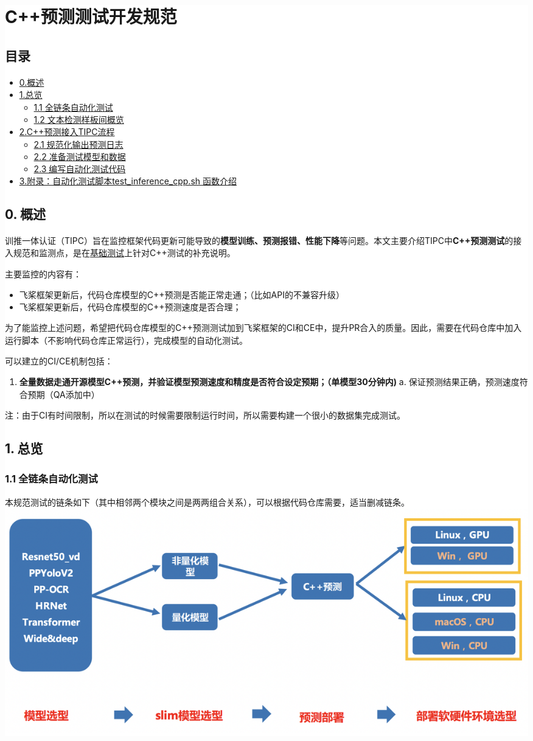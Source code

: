# C++预测测试开发规范

## 目录
- [0.概述](#概述)
- [1.总览](#总览)
	- [1.1 全链条自动化测试](#全链条自动化测试)
	- [1.2 文本检测样板间概览](#文本检测样板间概览)
- [2.C++预测接入TIPC流程](#C++预测接入TIPC流程)
	- [2.1 规范化输出预测日志](#规范化输出预测日志)
	- [2.2 准备测试模型和数据](#准备测试模型和数据)
	- [2.3 编写自动化测试代码](#编写自动化测试代码)
- [3.附录：自动化测试脚本test_inference_cpp.sh 函数介绍](#附录)

<a name="概述"></a>
## 0. 概述
训推一体认证（TIPC）旨在监控框架代码更新可能导致的**模型训练、预测报错、性能下降**等问题。本文主要介绍TIPC中**C++预测测试**的接入规范和监测点，是在[基础测试](train_infer_python.md)上针对C++测试的补充说明。

主要监控的内容有：

- 飞桨框架更新后，代码仓库模型的C++预测是否能正常走通；（比如API的不兼容升级）
- 飞桨框架更新后，代码仓库模型的C++预测速度是否合理；

为了能监控上述问题，希望把代码仓库模型的C++预测测试加到飞桨框架的CI和CE中，提升PR合入的质量。因此，需要在代码仓库中加入运行脚本（不影响代码仓库正常运行），完成模型的自动化测试。

可以建立的CI/CE机制包括：

 1. **全量数据走通开源模型C++预测，并验证模型预测速度和精度是否符合设定预期；（单模型30分钟内)**
	 a. 保证预测结果正确，预测速度符合预期（QA添加中）

注：由于CI有时间限制，所以在测试的时候需要限制运行时间，所以需要构建一个很小的数据集完成测试。

<a name="总览"></a>
## 1. 总览

<a name="全链条自动化测试"></a>
### 1.1 全链条自动化测试

本规范测试的链条如下（其中相邻两个模块之间是两两组合关系），可以根据代码仓库需要，适当删减链条。
![](images/tipc_cpp_infer.png)
